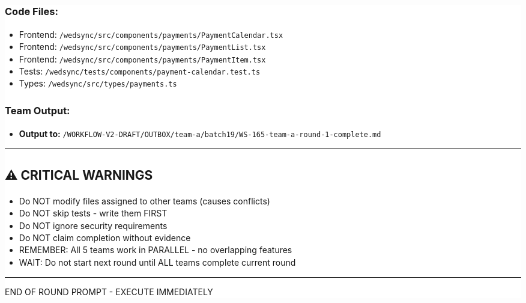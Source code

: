 ### Code Files:
- Frontend: `/wedsync/src/components/payments/PaymentCalendar.tsx`
- Frontend: `/wedsync/src/components/payments/PaymentList.tsx`
- Frontend: `/wedsync/src/components/payments/PaymentItem.tsx`
- Tests: `/wedsync/tests/components/payment-calendar.test.ts`
- Types: `/wedsync/src/types/payments.ts`

### Team Output:
- **Output to:** `/WORKFLOW-V2-DRAFT/OUTBOX/team-a/batch19/WS-165-team-a-round-1-complete.md`

---

## ⚠️ CRITICAL WARNINGS
- Do NOT modify files assigned to other teams (causes conflicts)
- Do NOT skip tests - write them FIRST
- Do NOT ignore security requirements
- Do NOT claim completion without evidence
- REMEMBER: All 5 teams work in PARALLEL - no overlapping features
- WAIT: Do not start next round until ALL teams complete current round

---

END OF ROUND PROMPT - EXECUTE IMMEDIATELY